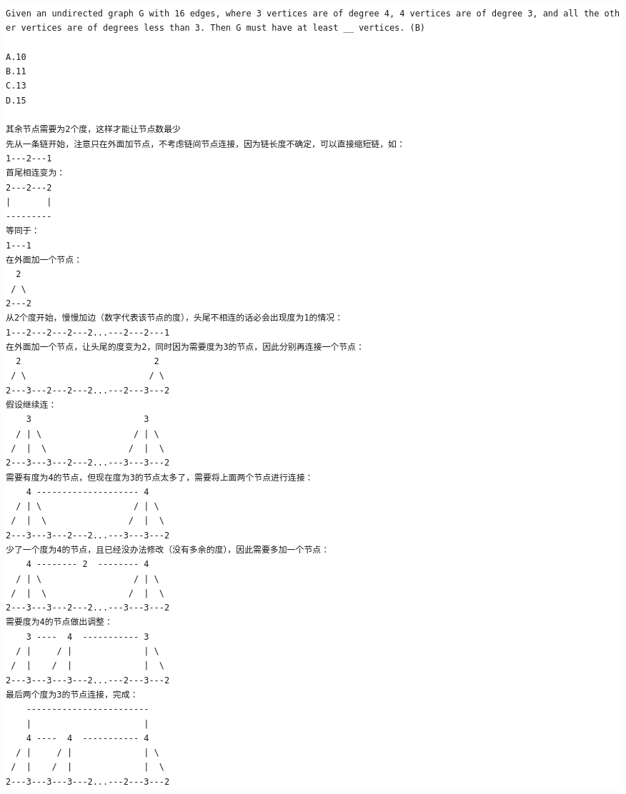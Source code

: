 ```
Given an undirected graph G with 16 edges, where 3 vertices are of degree 4, 4 vertices are of degree 3, and all the other vertices are of degrees less than 3. Then G must have at least __ vertices. (B)

A.10
B.11
C.13
D.15

其余节点需要为2个度，这样才能让节点数最少
先从一条链开始，注意只在外面加节点，不考虑链间节点连接，因为链长度不确定，可以直接缩短链，如：
1---2---1
首尾相连变为：
2---2---2
|       |
---------
等同于：
1---1
在外面加一个节点：
  2
 / \
2---2
从2个度开始，慢慢加边（数字代表该节点的度），头尾不相连的话必会出现度为1的情况：
1---2---2---2---2...---2---2---1
在外面加一个节点，让头尾的度变为2，同时因为需要度为3的节点，因此分别再连接一个节点：
  2                          2
 / \                        / \
2---3---2---2---2...---2---3---2
假设继续连：
    3                      3
  / | \                  / | \ 
 /  |  \                /  |  \ 
2---3---3---2---2...---3---3---2
需要有度为4的节点，但现在度为3的节点太多了，需要将上面两个节点进行连接：
    4 -------------------- 4
  / | \                  / | \ 
 /  |  \                /  |  \ 
2---3---3---2---2...---3---3---2
少了一个度为4的节点，且已经没办法修改（没有多余的度），因此需要多加一个节点：
    4 -------- 2  -------- 4
  / | \                  / | \ 
 /  |  \                /  |  \ 
2---3---3---2---2...---3---3---2
需要度为4的节点做出调整：
    3 ----  4  ----------- 3
  / |     / |              | \ 
 /  |    /  |              |  \ 
2---3---3---3---2...---2---3---2
最后两个度为3的节点连接，完成：
    ------------------------
    |                      |
    4 ----  4  ----------- 4
  / |     / |              | \ 
 /  |    /  |              |  \ 
2---3---3---3---2...---2---3---2
```

